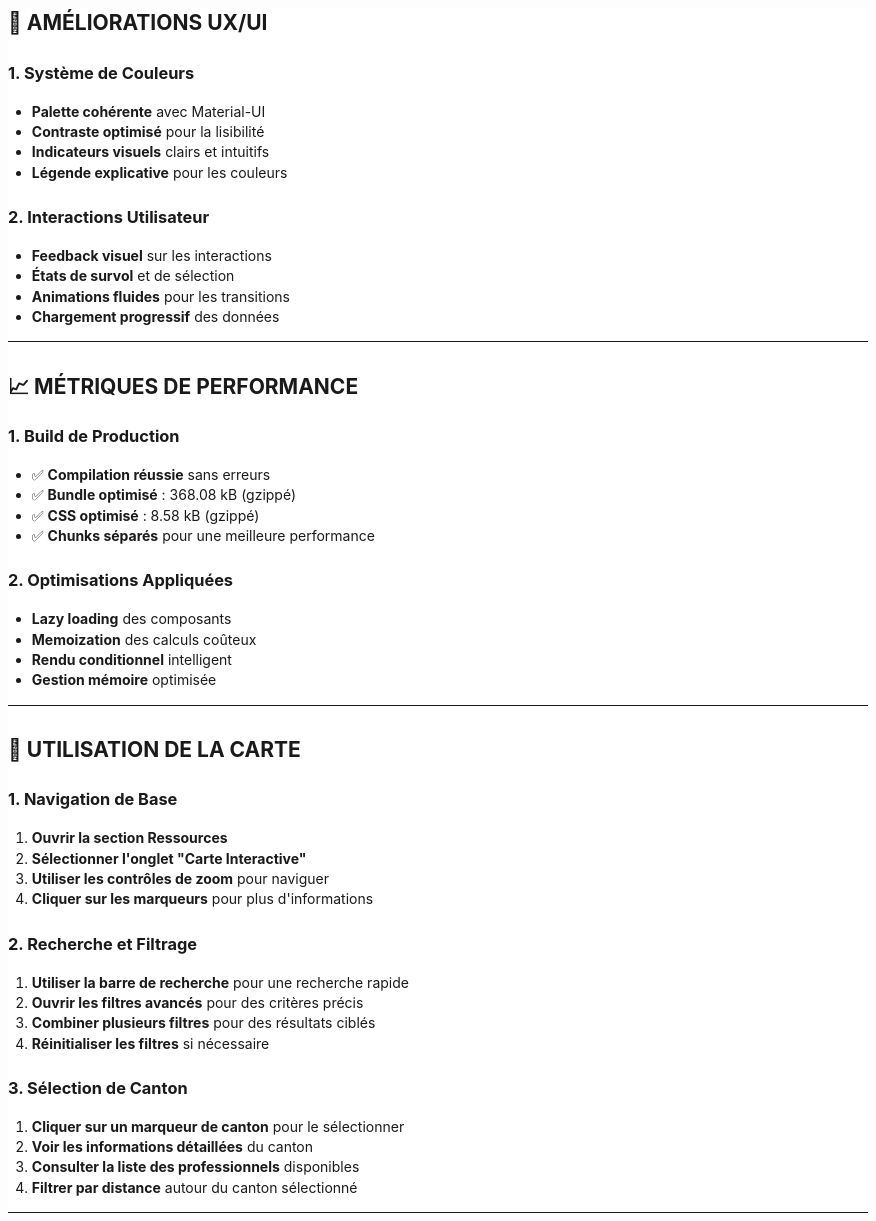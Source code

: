 
## 🎨 **AMÉLIORATIONS UX/UI**

### **1. Système de Couleurs**
- **Palette cohérente** avec Material-UI
- **Contraste optimisé** pour la lisibilité
- **Indicateurs visuels** clairs et intuitifs
- **Légende explicative** pour les couleurs

### **2. Interactions Utilisateur**
- **Feedback visuel** sur les interactions
- **États de survol** et de sélection
- **Animations fluides** pour les transitions
- **Chargement progressif** des données

---

## 📈 **MÉTRIQUES DE PERFORMANCE**

### **1. Build de Production**
- ✅ **Compilation réussie** sans erreurs
- ✅ **Bundle optimisé** : 368.08 kB (gzippé)
- ✅ **CSS optimisé** : 8.58 kB (gzippé)
- ✅ **Chunks séparés** pour une meilleure performance

### **2. Optimisations Appliquées**
- **Lazy loading** des composants
- **Memoization** des calculs coûteux
- **Rendu conditionnel** intelligent
- **Gestion mémoire** optimisée

---

## 🚀 **UTILISATION DE LA CARTE**

### **1. Navigation de Base**
1. **Ouvrir la section Ressources**
2. **Sélectionner l'onglet "Carte Interactive"**
3. **Utiliser les contrôles de zoom** pour naviguer
4. **Cliquer sur les marqueurs** pour plus d'informations

### **2. Recherche et Filtrage**
1. **Utiliser la barre de recherche** pour une recherche rapide
2. **Ouvrir les filtres avancés** pour des critères précis
3. **Combiner plusieurs filtres** pour des résultats ciblés
4. **Réinitialiser les filtres** si nécessaire

### **3. Sélection de Canton**
1. **Cliquer sur un marqueur de canton** pour le sélectionner
2. **Voir les informations détaillées** du canton
3. **Consulter la liste des professionnels** disponibles
4. **Filtrer par distance** autour du canton sélectionné

---